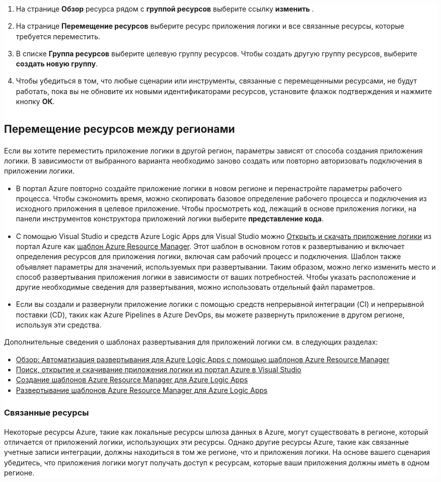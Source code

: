 1. На странице **Обзор** ресурса рядом с **группой ресурсов** выберите ссылку **изменить** .

1. На странице **Перемещение ресурсов** выберите ресурс приложения логики и все связанные ресурсы, которые требуется переместить.

1. В списке **Группа ресурсов** выберите целевую группу ресурсов. Чтобы создать другую группу ресурсов, выберите **создать новую группу**.

1. Чтобы убедиться в том, что любые сценарии или инструменты, связанные с перемещенными ресурсами, не будут работать, пока вы не обновите их новыми идентификаторами ресурсов, установите флажок подтверждения и нажмите кнопку **ОК**.

<a name="move-location"></a>

## <a name="move-resources-between-regions"></a>Перемещение ресурсов между регионами

Если вы хотите переместить приложение логики в другой регион, параметры зависят от способа создания приложения логики. В зависимости от выбранного варианта необходимо заново создать или повторно авторизовать подключения в приложении логики.

* В портал Azure повторно создайте приложение логики в новом регионе и перенастройте параметры рабочего процесса. Чтобы сэкономить время, можно скопировать базовое определение рабочего процесса и подключения из исходного приложения в целевое приложение. Чтобы просмотреть код, лежащий в основе приложения логики, на панели инструментов конструктора приложений логики выберите **представление кода**.

* С помощью Visual Studio и средств Azure Logic Apps для Visual Studio можно [Открыть и скачать приложение логики](../logic-apps/manage-logic-apps-with-visual-studio.md) из портал Azure как [шаблон Azure Resource Manager](../logic-apps/logic-apps-azure-resource-manager-templates-overview.md). Этот шаблон в основном готов к развертыванию и включает определения ресурсов для приложения логики, включая сам рабочий процесс и подключения. Шаблон также объявляет параметры для значений, используемых при развертывании. Таким образом, можно легко изменить место и способ развертывания приложения логики в зависимости от ваших потребностей. Чтобы указать расположение и другие необходимые сведения для развертывания, можно использовать отдельный файл параметров.

* Если вы создали и развернули приложение логики с помощью средств непрерывной интеграции (CI) и непрерывной поставки (CD), таких как Azure Pipelines в Azure DevOps, вы можете развернуть приложение в другом регионе, используя эти средства.

Дополнительные сведения о шаблонах развертывания для приложений логики см. в следующих разделах:

* [Обзор: Автоматизация развертывания для Azure Logic Apps с помощью шаблонов Azure Resource Manager](../logic-apps/logic-apps-azure-resource-manager-templates-overview.md)
* [Поиск, открытие и скачивание приложения логики из портал Azure в Visual Studio](../logic-apps/manage-logic-apps-with-visual-studio.md)
* [Создание шаблонов Azure Resource Manager для Azure Logic Apps](../logic-apps/logic-apps-create-azure-resource-manager-templates.md)
* [Развертывание шаблонов Azure Resource Manager для Azure Logic Apps](../logic-apps/logic-apps-deploy-azure-resource-manager-templates.md)

### <a name="related-resources"></a>Связанные ресурсы

Некоторые ресурсы Azure, такие как локальные ресурсы шлюза данных в Azure, могут существовать в регионе, который отличается от приложений логики, использующих эти ресурсы. Однако другие ресурсы Azure, такие как связанные учетные записи интеграции, должны находиться в том же регионе, что и приложения логики. На основе вашего сценария убедитесь, что приложения логики могут получать доступ к ресурсам, которые ваши приложения должны иметь в одном регионе.
